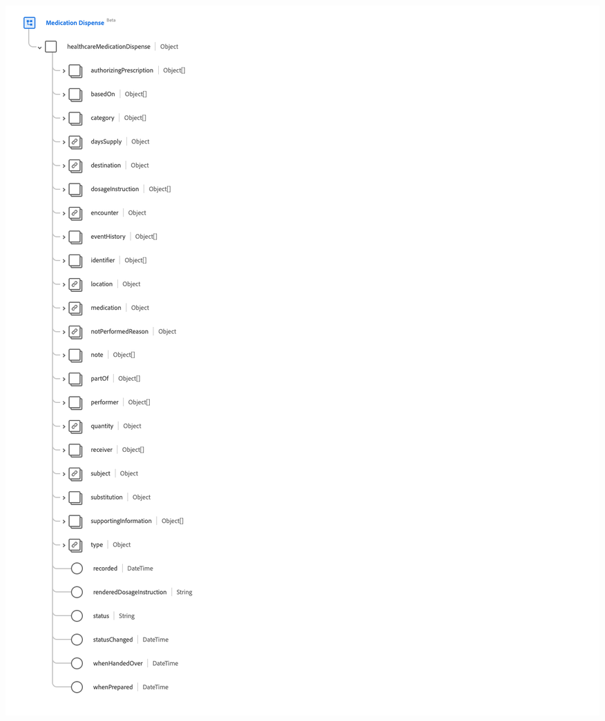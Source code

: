 ![Fältgruppsstruktur](../../../images/healthcare/field-groups/medication-dispense/medication-dispense.png)
